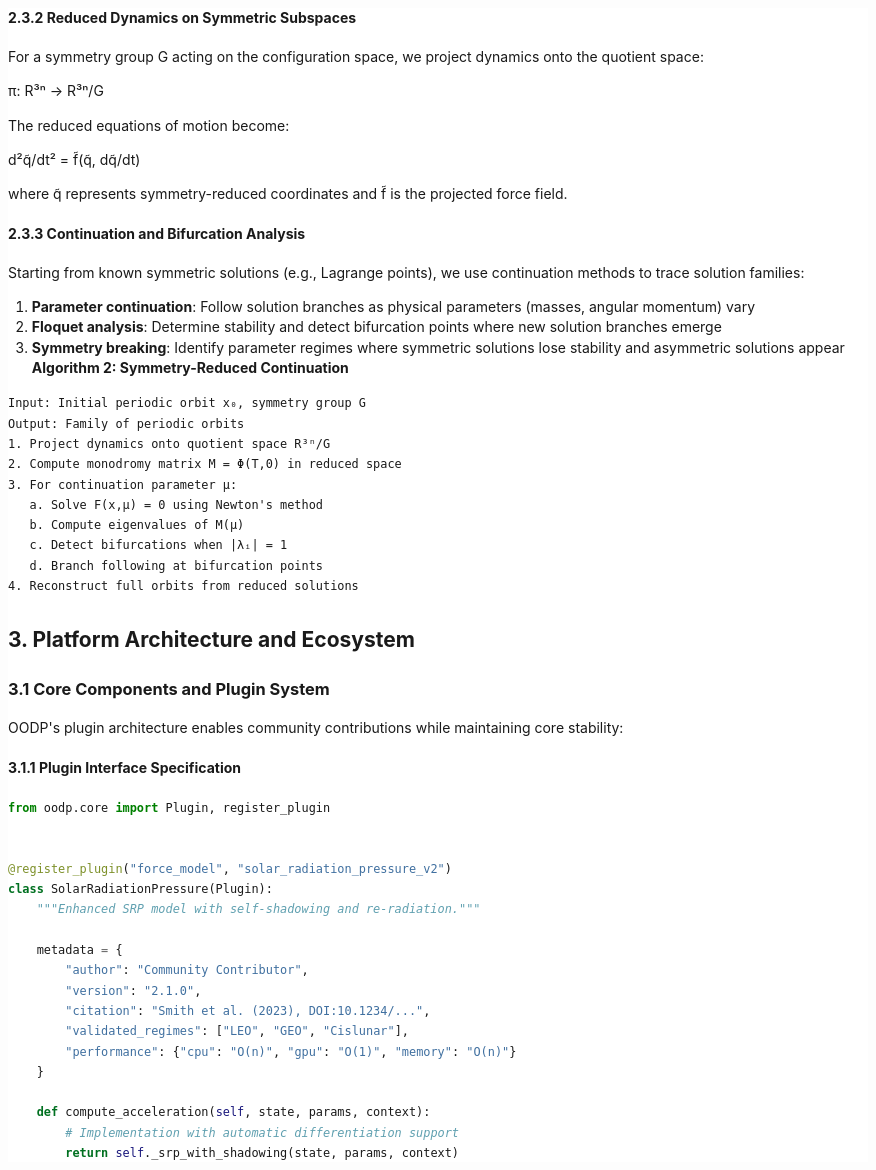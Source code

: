 #### 2.3.2 Reduced Dynamics on Symmetric Subspaces

For a symmetry group G acting on the configuration space, we project dynamics onto the quotient space:

π: R³ⁿ → R³ⁿ/G

The reduced equations of motion become:

d²q̃/dt² = f̃(q̃, dq̃/dt)

where q̃ represents symmetry-reduced coordinates and f̃ is the projected force field.

#### 2.3.3 Continuation and Bifurcation Analysis

Starting from known symmetric solutions (e.g., Lagrange points), we use continuation methods to trace solution families:

1. **Parameter continuation**: Follow solution branches as physical parameters (masses, angular momentum) vary
2. **Floquet analysis**: Determine stability and detect bifurcation points where new solution branches emerge
3. **Symmetry breaking**: Identify parameter regimes where symmetric solutions lose stability and asymmetric solutions
   appear
   **Algorithm 2: Symmetry-Reduced Continuation**

```
Input: Initial periodic orbit x₀, symmetry group G
Output: Family of periodic orbits
1. Project dynamics onto quotient space R³ⁿ/G
2. Compute monodromy matrix M = Φ(T,0) in reduced space
3. For continuation parameter μ:
   a. Solve F(x,μ) = 0 using Newton's method
   b. Compute eigenvalues of M(μ)
   c. Detect bifurcations when |λᵢ| = 1
   d. Branch following at bifurcation points
4. Reconstruct full orbits from reduced solutions
```

## 3. Platform Architecture and Ecosystem

### 3.1 Core Components and Plugin System

OODP's plugin architecture enables community contributions while maintaining core stability:

#### 3.1.1 Plugin Interface Specification

```python
from oodp.core import Plugin, register_plugin


@register_plugin("force_model", "solar_radiation_pressure_v2")
class SolarRadiationPressure(Plugin):
    """Enhanced SRP model with self-shadowing and re-radiation."""

    metadata = {
        "author": "Community Contributor",
        "version": "2.1.0",
        "citation": "Smith et al. (2023), DOI:10.1234/...",
        "validated_regimes": ["LEO", "GEO", "Cislunar"],
        "performance": {"cpu": "O(n)", "gpu": "O(1)", "memory": "O(n)"}
    }

    def compute_acceleration(self, state, params, context):
        # Implementation with automatic differentiation support
        return self._srp_with_shadowing(state, params, context)
```